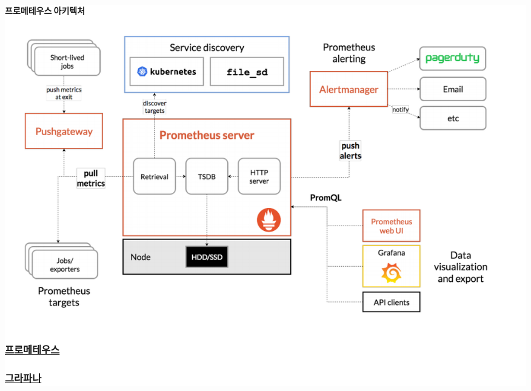 **프로메테우스 아키텍처**
![img_4.png](image/img_4.png)

### [프로메테우스](https://github.com/genesis12345678/TIL/blob/main/Spring/springboot/monitoring/Prometheus.md)
### [그라파나](https://github.com/genesis12345678/TIL/blob/main/Spring/springboot/monitoring/Grafana.md)